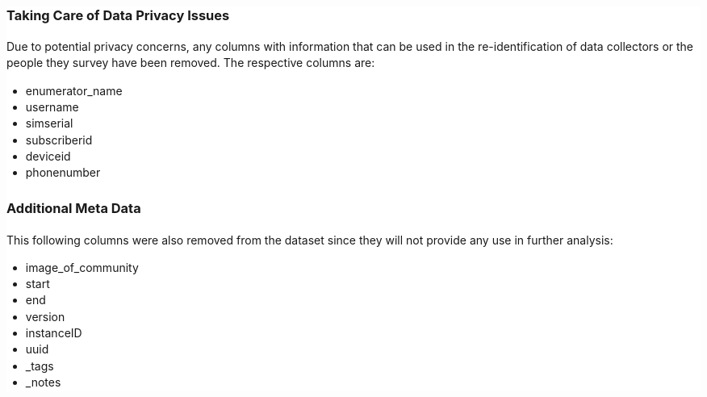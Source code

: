 ### Taking Care of Data Privacy Issues
Due to potential privacy concerns, any columns with information that can be used in the re-identification of data collectors or the people they survey have been removed. The respective columns are:
  - enumerator_name
  - username
  - simserial
  - subscriberid
  - deviceid
  - phonenumber


### Additional Meta Data
This following columns were also removed from the dataset since they will not provide any use in further analysis:
  - image_of_community
  - start
  - end
  - version
  - instanceID
  - uuid
  - _tags
  - _notes

